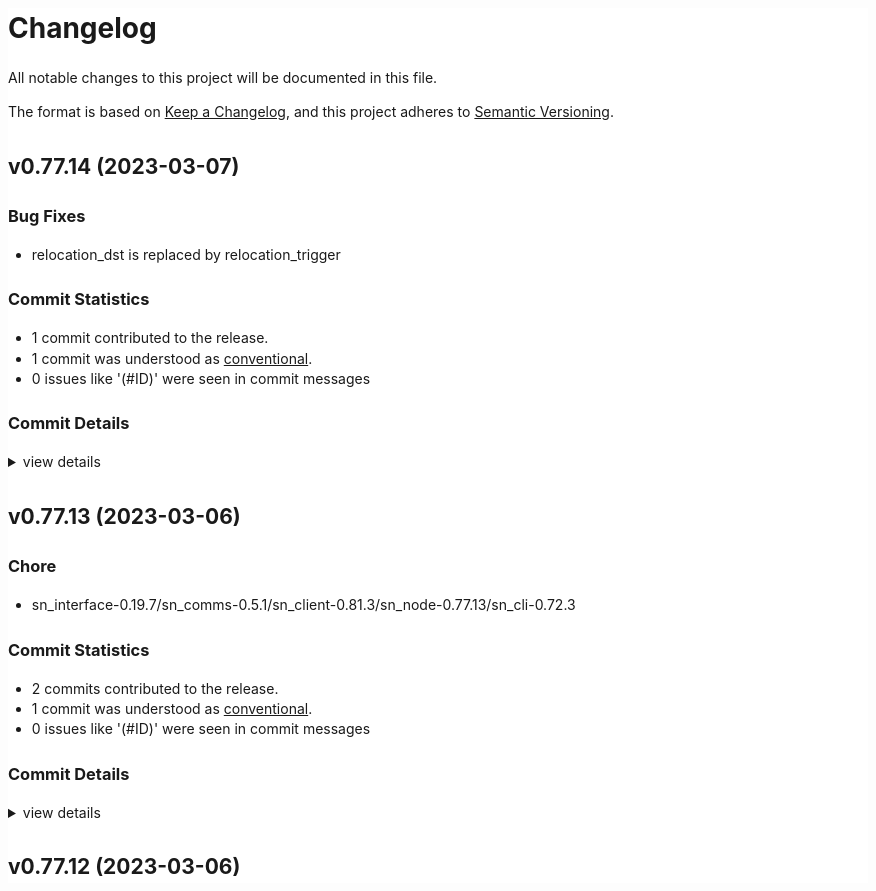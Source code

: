 # Changelog

All notable changes to this project will be documented in this file.

The format is based on [Keep a Changelog](https://keepachangelog.com/en/1.0.0/),
and this project adheres to [Semantic Versioning](https://semver.org/spec/v2.0.0.html).

## v0.77.14 (2023-03-07)

### Bug Fixes

 - <csr-id-854c860aee7ddecfdc829ba2e5810afb64eda612/> relocation_dst is replaced by relocation_trigger

### Commit Statistics

<csr-read-only-do-not-edit/>

 - 1 commit contributed to the release.
 - 1 commit was understood as [conventional](https://www.conventionalcommits.org).
 - 0 issues like '(#ID)' were seen in commit messages

### Commit Details

<csr-read-only-do-not-edit/>

<details><summary>view details</summary></details>

## v0.77.13 (2023-03-06)

### Chore

 - <csr-id-4b8d391f5f9fbdfb4de28e969ad1b1c4f4a13ebf/> sn_interface-0.19.7/sn_comms-0.5.1/sn_client-0.81.3/sn_node-0.77.13/sn_cli-0.72.3

### Commit Statistics

<csr-read-only-do-not-edit/>

 - 2 commits contributed to the release.
 - 1 commit was understood as [conventional](https://www.conventionalcommits.org).
 - 0 issues like '(#ID)' were seen in commit messages

### Commit Details

<csr-read-only-do-not-edit/>

<details><summary>view details</summary></details>

## v0.77.12 (2023-03-06)

<csr-id-e1698b479354f21f08bfc1776ff1f88b29ad6bc2/>
<csr-id-2c399d2639f83157ef8ab4e1c0c72e4969848224/>
